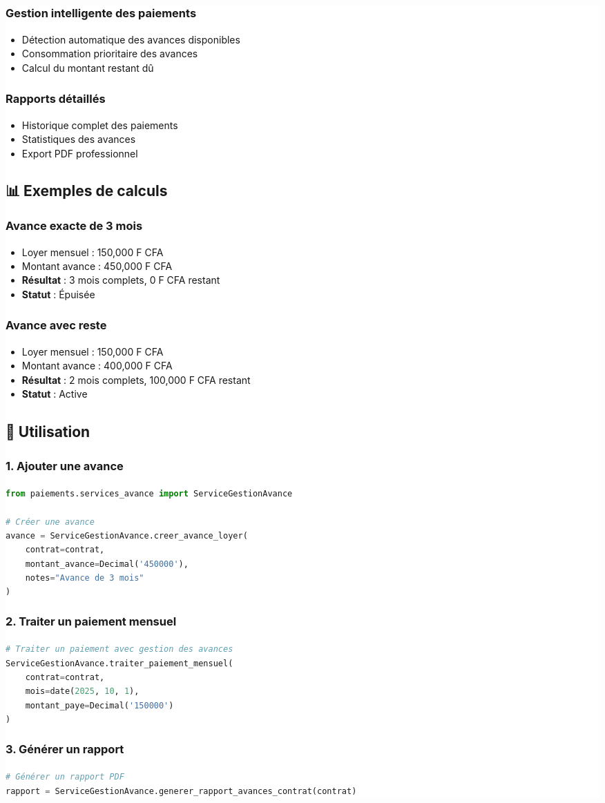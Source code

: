 ### **Gestion intelligente des paiements**
- Détection automatique des avances disponibles
- Consommation prioritaire des avances
- Calcul du montant restant dû

### **Rapports détaillés**
- Historique complet des paiements
- Statistiques des avances
- Export PDF professionnel

## 📊 Exemples de calculs

### **Avance exacte de 3 mois**
- Loyer mensuel : 150,000 F CFA
- Montant avance : 450,000 F CFA
- **Résultat** : 3 mois complets, 0 F CFA restant
- **Statut** : Épuisée

### **Avance avec reste**
- Loyer mensuel : 150,000 F CFA
- Montant avance : 400,000 F CFA
- **Résultat** : 2 mois complets, 100,000 F CFA restant
- **Statut** : Active

## 🚀 Utilisation

### **1. Ajouter une avance**
```python
from paiements.services_avance import ServiceGestionAvance

# Créer une avance
avance = ServiceGestionAvance.creer_avance_loyer(
    contrat=contrat,
    montant_avance=Decimal('450000'),
    notes="Avance de 3 mois"
)
```

### **2. Traiter un paiement mensuel**
```python
# Traiter un paiement avec gestion des avances
ServiceGestionAvance.traiter_paiement_mensuel(
    contrat=contrat,
    mois=date(2025, 10, 1),
    montant_paye=Decimal('150000')
)
```

### **3. Générer un rapport**
```python
# Générer un rapport PDF
rapport = ServiceGestionAvance.generer_rapport_avances_contrat(contrat)
```
